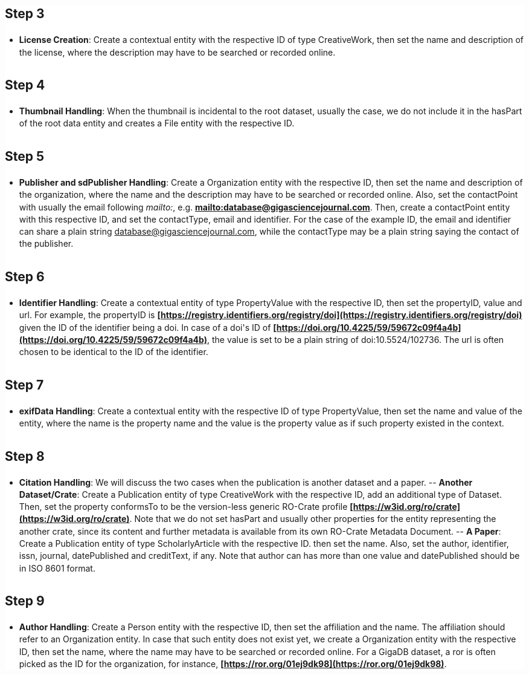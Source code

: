 
## Step 3
- **License Creation**: Create a contextual entity with the respective ID of type CreativeWork, then set the name and description of the license, where the description may have to be searched or recorded online.

## Step 4
- **Thumbnail Handling**: When the thumbnail is incidental to the root dataset, usually the case, we do not include it in the hasPart of the root data entity and creates a File entity with the respective ID.

## Step 5
- **Publisher and sdPublisher Handling**: Create a Organization entity with the respective ID, then set the name and description of the organization, where the name and the description may have to be searched or recorded online. Also, set the contactPoint with usually the email following *mailto:*, e.g. **[mailto:database@gigasciencejournal.com](mailto:database@gigasciencejournal.com)**. Then, create a contactPoint entity with this respective ID, and set the contactType, email and identifier. For the case of the example ID, the email and identifier can share a plain string database@gigasciencejournal.com, while the contactType may be a plain string saying the contact of the publisher.

## Step 6
- **Identifier Handling**: Create a contextual entity of type PropertyValue with the respective ID, then set the propertyID, value and url. For example, the propertyID is **[https://registry.identifiers.org/registry/doi](https://registry.identifiers.org/registry/doi)** given the ID of the identifier being a doi. In case of a doi's ID of **[https://doi.org/10.4225/59/59672c09f4a4b](https://doi.org/10.4225/59/59672c09f4a4b)**, the value is set to be a plain string of doi:10.5524/102736. The url is often chosen to be identical to the ID of the identifier.

## Step 7
- **exifData Handling**: Create a contextual entity with the respective ID of type PropertyValue, then set the name and value of the entity, where the name is the property name and the value is the property value as if such property existed in the context.

## Step 8
- **Citation Handling**: We will discuss the two cases when the publication is another dataset and a paper.
-- **Another Dataset/Crate**: Create a Publication entity of type CreativeWork with the respective ID, add an additional type of Dataset. Then, set the property conformsTo to be the version-less generic RO-Crate profile **[https://w3id.org/ro/crate](https://w3id.org/ro/crate)**. Note that we do not set hasPart and usually other properties for the entity representing the another crate, since its content and further metadata is available from its own RO-Crate Metadata Document.
-- **A Paper**: Create a Publication entity of type ScholarlyArticle with the respective ID. then set the name. Also, set the author, identifier, issn, journal, datePublished and creditText, if any. Note that author can has more than one value and datePublished should be in ISO 8601 format.

## Step 9
- **Author Handling**: Create a Person entity with the respective ID, then set the affiliation and the name. The affiliation should refer to an Organization entity. In case that such entity does not exist yet, we create a Organization entity with the respective ID, then set the name, where the name may have to be searched or recorded online. For a GigaDB dataset, a ror is often picked as the ID for the organization, for instance, **[https://ror.org/01ej9dk98](https://ror.org/01ej9dk98)**.
